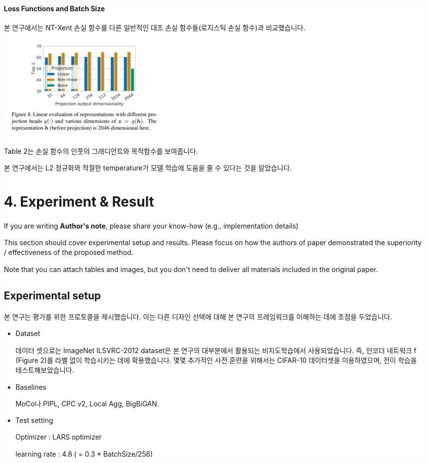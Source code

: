


#### Loss Functions and Batch Size

 본 연구에서는 NT-Xent 손실 함수를 다른 일반적인 대조 손실 함수들(로지스틱 손실 함수)과 비교했습니다. 

![image-20220411183639657](/.gitbook/assets/7/AI604_6.png)

Table 2는 손실 함수의 인풋의 그래디언트와 목적함수를 보여줍니다. 

본 연구에서는 L2 정규화와 적절한 temperature가 모델 학습에 도움을 줄 수 있다는 것을 알았습니다.







# 4. Experiment & Result



If you are writing **Author's note**, please share your know-how (e.g., implementation details)

This section should cover experimental setup and results. Please focus on how the authors of paper demonstrated the superiority / effectiveness of the proposed method.

Note that you can attach tables and images, but you don't need to deliver all materials included in the original paper.

## Experimental setup

본 연구는 평가를 위한 프로토콜을 제시했습니다. 이는 다른 디자인 선택에 대해 본 연구의 프레임워크를 이해하는 데에 초점을 두었습니다.

- Dataset

  데이터 셋으로는 ImageNet ILSVRC-2012 dataset은 본 연구의 대부분에서 활용되는 비지도학습에서 사용되었습니다. 즉, 인코더 네트워크 f (Figure 2)를 라벨 없이 학습시키는 데에 확용했습니다. 몇몇 추가적인 사전 훈련을 위해서는 CIFAR-10 데이터셋을 이용하였으며, 전이 학습을 테스트해보았습니다.

- Baselines

   MoCo나 PIPL, CPC v2, Local Agg, BigBiGAN.

- Test setting

  Optimizer : LARS optimizer

  learning rate : 4.8 ( = 0.3 * BatchSize/256) 
